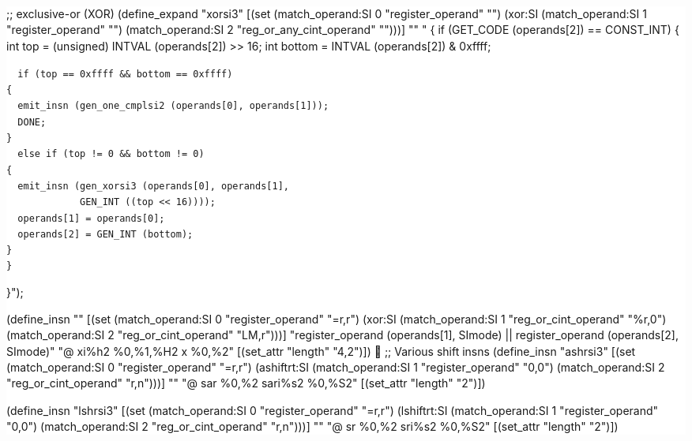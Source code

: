 ;; exclusive-or (XOR)
(define_expand "xorsi3"
  [(set (match_operand:SI 0 "register_operand" "")
	(xor:SI (match_operand:SI 1 "register_operand" "")
		(match_operand:SI 2 "reg_or_any_cint_operand" "")))]
  ""
  "
{
  if (GET_CODE (operands[2]) == CONST_INT)
    {
      int top = (unsigned) INTVAL (operands[2]) >> 16;
      int bottom = INTVAL (operands[2]) & 0xffff;

      if (top == 0xffff && bottom == 0xffff)
	{
	  emit_insn (gen_one_cmplsi2 (operands[0], operands[1]));
	  DONE;
	}
      else if (top != 0 && bottom != 0)
	{
	  emit_insn (gen_xorsi3 (operands[0], operands[1],
				 GEN_INT ((top << 16))));
	  operands[1] = operands[0];
	  operands[2] = GEN_INT (bottom);
	}
    }
}");

(define_insn ""
  [(set (match_operand:SI 0 "register_operand" "=r,r")
	(xor:SI (match_operand:SI 1 "reg_or_cint_operand" "%r,0")
		(match_operand:SI 2 "reg_or_cint_operand" "LM,r")))]
  "register_operand (operands[1], SImode)
   || register_operand (operands[2], SImode)"
  "@
   xi%h2 %0,%1,%H2
   x %0,%2"
  [(set_attr "length" "4,2")])

;; Various shift insns
(define_insn "ashrsi3"
  [(set (match_operand:SI 0 "register_operand" "=r,r")
	(ashiftrt:SI (match_operand:SI 1 "register_operand" "0,0")
		     (match_operand:SI 2 "reg_or_cint_operand" "r,n")))]
  ""
  "@
   sar %0,%2
   sari%s2 %0,%S2"
  [(set_attr "length" "2")])

(define_insn "lshrsi3"
  [(set (match_operand:SI 0 "register_operand" "=r,r")
	(lshiftrt:SI (match_operand:SI 1 "register_operand" "0,0")
		     (match_operand:SI 2 "reg_or_cint_operand" "r,n")))]
  ""
  "@
   sr %0,%2
   sri%s2 %0,%S2"
  [(set_attr "length" "2")])
